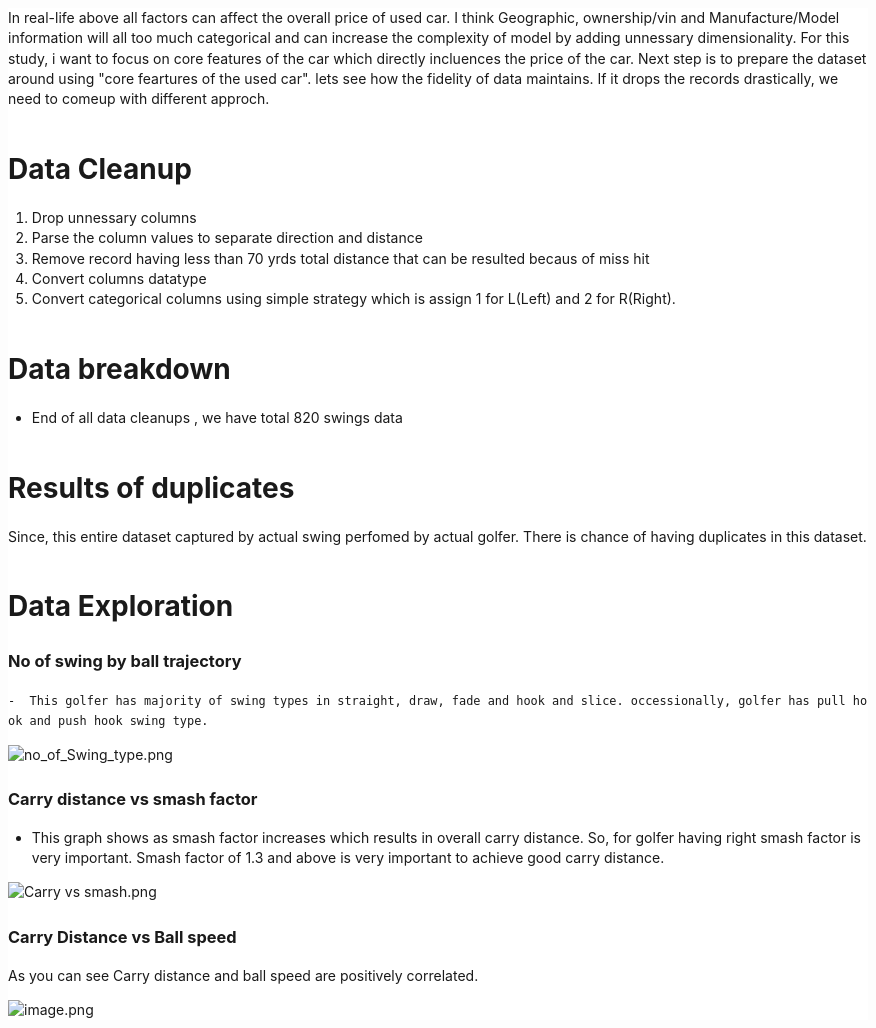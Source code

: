 In real-life above all factors can affect the overall price of used car. I think Geographic, ownership/vin and Manufacture/Model information will all too much categorical and can increase the complexity of model by adding unnessary dimensionality.
For this study, i want to focus on core features of the car which directly incluences the price of the car. Next step is to prepare the dataset around using "core feartures of the used car".  lets see how the fidelity of data maintains. If it drops the records drastically, we need to comeup with different approch.

# Data Cleanup

1.  Drop unnessary columns
2.  Parse the column values to separate direction and distance
3.  Remove record having less than 70 yrds total distance that can be resulted becaus of miss hit
4.  Convert columns datatype
5.   Convert categorical columns using simple strategy which is assign 1 for L(Left) and 2 for R(Right).


# Data breakdown

  -  End of all data cleanups , we have total 820 swings data

# Results of duplicates

Since, this entire dataset captured by actual swing perfomed by actual golfer. There is chance of having duplicates in this dataset.

# Data Exploration

### No of swing by ball trajectory
    -  This golfer has majority of swing types in straight, draw, fade and hook and slice. occessionally, golfer has pull hook and push hook swing type. 
![no_of_Swing_type.png](attachment:no_of_Swing_type.png)

### Carry distance vs smash factor
-  This graph shows as smash factor increases which results in overall carry distance. So, for golfer having right smash factor is very important. Smash factor of 1.3 and above is very important to achieve good carry distance.


![Carry vs smash.png](<attachment:Carry vs smash.png>)

###  Carry Distance vs Ball speed

As you can see Carry distance and ball speed are positively correlated. 

![image.png](attachment:image.png)
